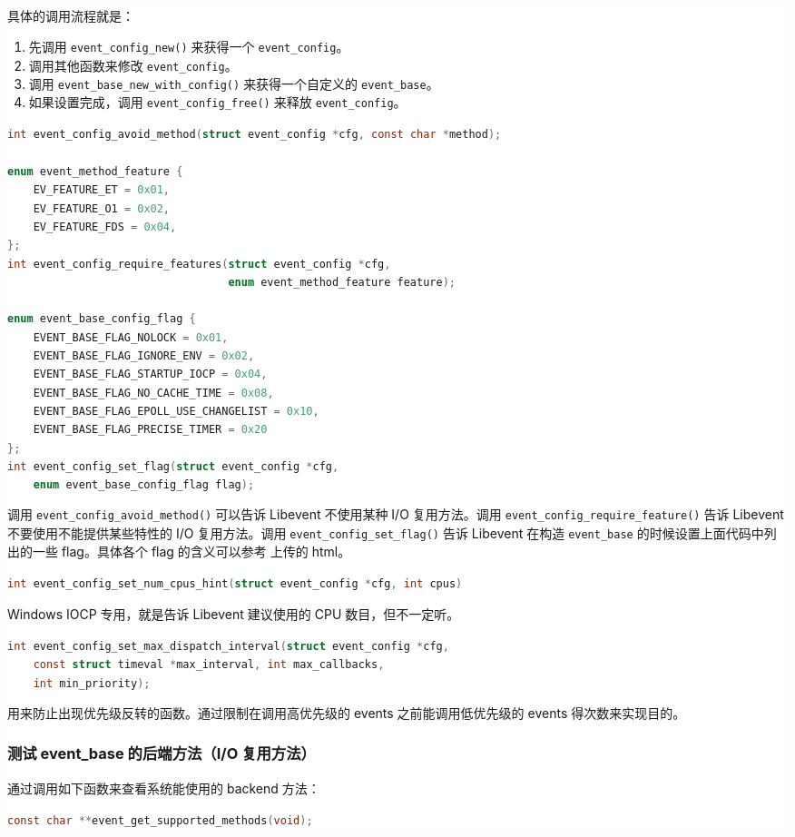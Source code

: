   具体的调用流程就是：

1. 先调用 `event_config_new()` 来获得一个 `event_config`。
2. 调用其他函数来修改 `event_config`。
3. 调用 `event_base_new_with_config()` 来获得一个自定义的 `event_base`。
4. 如果设置完成，调用 `event_config_free()` 来释放 `event_config`。

``` c
int event_config_avoid_method(struct event_config *cfg, const char *method);

enum event_method_feature {
    EV_FEATURE_ET = 0x01,
    EV_FEATURE_O1 = 0x02,
    EV_FEATURE_FDS = 0x04,
};
int event_config_require_features(struct event_config *cfg,
                                  enum event_method_feature feature);

enum event_base_config_flag {
    EVENT_BASE_FLAG_NOLOCK = 0x01,
    EVENT_BASE_FLAG_IGNORE_ENV = 0x02,
    EVENT_BASE_FLAG_STARTUP_IOCP = 0x04,
    EVENT_BASE_FLAG_NO_CACHE_TIME = 0x08,
    EVENT_BASE_FLAG_EPOLL_USE_CHANGELIST = 0x10,
    EVENT_BASE_FLAG_PRECISE_TIMER = 0x20
};
int event_config_set_flag(struct event_config *cfg,
    enum event_base_config_flag flag);
```

  调用 `event_config_avoid_method()` 可以告诉 Libevent 不使用某种 I/O 复用方法。调用 `event_config_require_feature()` 告诉 Libevent 不要使用不能提供某些特性的 I/O 复用方法。调用 `event_config_set_flag()` 告诉 Libevent 在构造 `event_base` 的时候设置上面代码中列出的一些 flag。具体各个 flag 的含义可以参考 上传的 html。

``` c
int event_config_set_num_cpus_hint(struct event_config *cfg, int cpus)
```

  Windows IOCP 专用，就是告诉 Libevent 建议使用的 CPU 数目，但不一定听。

``` c
int event_config_set_max_dispatch_interval(struct event_config *cfg,
    const struct timeval *max_interval, int max_callbacks,
    int min_priority);
```

  用来防止出现优先级反转的函数。通过限制在调用高优先级的 events 之前能调用低优先级的 events 得次数来实现目的。



### 测试 event_base 的后端方法（I/O 复用方法）

  通过调用如下函数来查看系统能使用的 backend 方法：

``` c
const char **event_get_supported_methods(void);
```
